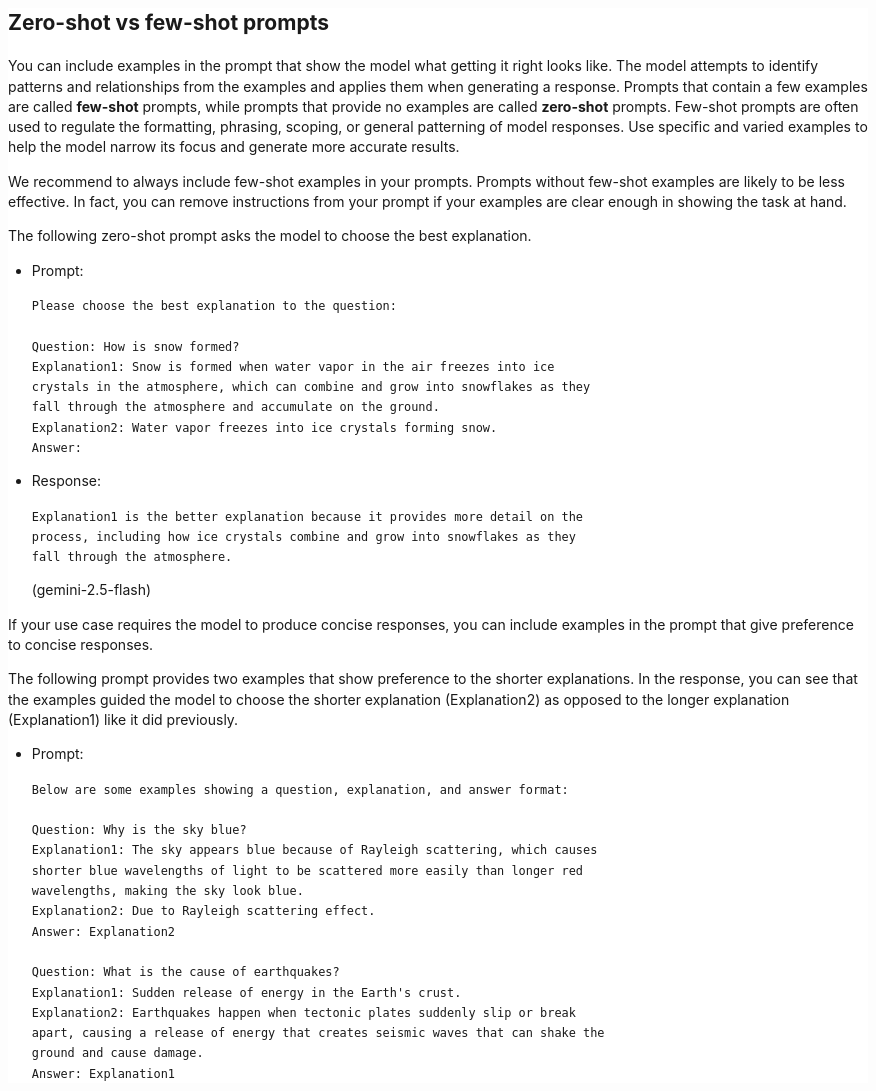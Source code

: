 ## Zero-shot vs few-shot prompts

You can include examples in the prompt that show the model what getting it right looks like. The model attempts to identify patterns and relationships from the examples and applies them when generating a response. Prompts that contain a few examples are called **few-shot** prompts, while prompts that provide no examples are called **zero-shot** prompts. Few-shot prompts are often used to regulate the formatting, phrasing, scoping, or general patterning of model responses. Use specific and varied examples to help the model narrow its focus and generate more accurate results.

We recommend to always include few-shot examples in your prompts. Prompts without few-shot examples are likely to be less effective. In fact, you can remove instructions from your prompt if your examples are clear enough in showing the task at hand.

The following zero-shot prompt asks the model to choose the best explanation.

* Prompt:
    ```
    Please choose the best explanation to the question:

    Question: How is snow formed?
    Explanation1: Snow is formed when water vapor in the air freezes into ice
    crystals in the atmosphere, which can combine and grow into snowflakes as they
    fall through the atmosphere and accumulate on the ground.
    Explanation2: Water vapor freezes into ice crystals forming snow.
    Answer:
    ```
* Response:
    ```
    Explanation1 is the better explanation because it provides more detail on the
    process, including how ice crystals combine and grow into snowflakes as they
    fall through the atmosphere.
    ```
    (gemini-2.5-flash)

If your use case requires the model to produce concise responses, you can include examples in the prompt that give preference to concise responses.

The following prompt provides two examples that show preference to the shorter explanations. In the response, you can see that the examples guided the model to choose the shorter explanation (Explanation2) as opposed to the longer explanation (Explanation1) like it did previously.

* Prompt:
    ```
    Below are some examples showing a question, explanation, and answer format:

    Question: Why is the sky blue?
    Explanation1: The sky appears blue because of Rayleigh scattering, which causes
    shorter blue wavelengths of light to be scattered more easily than longer red
    wavelengths, making the sky look blue.
    Explanation2: Due to Rayleigh scattering effect.
    Answer: Explanation2

    Question: What is the cause of earthquakes?
    Explanation1: Sudden release of energy in the Earth's crust.
    Explanation2: Earthquakes happen when tectonic plates suddenly slip or break
    apart, causing a release of energy that creates seismic waves that can shake the
    ground and cause damage.
    Answer: Explanation1
